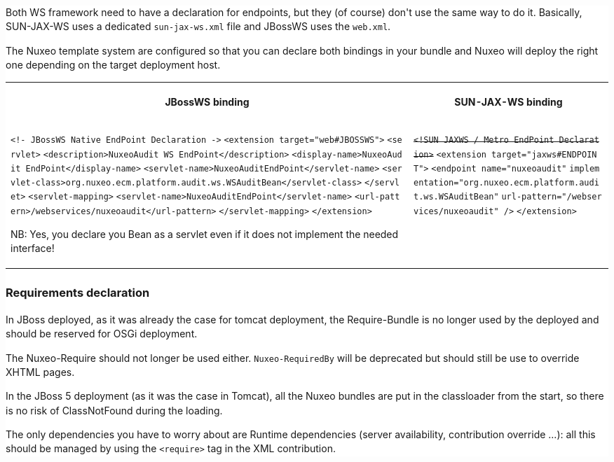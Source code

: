 Both WS framework need to have a declaration for endpoints, but they (of course) don't use the same way to do it.
Basically, SUN-JAX-WS uses a dedicated `sun-jax-ws.xml` file and JBossWS uses the `web.xml`.

The Nuxeo template system are configured so that you can declare both bindings in your bundle and Nuxeo will deploy the right one depending on the target deployment host.

<div class="table-scroll"><table class="hover"><tbody><tr><th colspan="1">

JBossWS binding

</th><th colspan="1">

SUN-JAX-WS binding

</th></tr><tr><td colspan="1">

`<!- JBossWS Native EndPoint Declaration ->`
`<extension target="web#JBOSSWS">`
`<servlet>`
`<description>NuxeoAudit WS EndPoint</description>`
`<display-name>NuxeoAudit EndPoint</display-name>`
`<servlet-name>NuxeoAuditEndPoint</servlet-name>`
`<servlet-class>org.nuxeo.ecm.platform.audit.ws.WSAuditBean</servlet-class>`
`</servlet>`
`<servlet-mapping>`
`<servlet-name>NuxeoAuditEndPoint</servlet-name>`
`<url-pattern>/webservices/nuxeoaudit</url-pattern>`
`</servlet-mapping>`
`</extension>`

NB: Yes, you declare you Bean as a servlet even if it does not implement the needed interface!

</td><td colspan="1">

<span style="text-decoration: line-through;">`<!SUN JAXWS / Metro EndPoint Declaration>`</span>
`<extension target="jaxws#ENDPOINT">`
`<endpoint name="nuxeoaudit"`
`implementation="org.nuxeo.ecm.platform.audit.ws.WSAuditBean"`
`url-pattern="/webservices/nuxeoaudit" />`
`</extension>`

</td></tr></tbody></table></div>

### Requirements declaration

In JBoss deployed, as it was already the case for tomcat deployment, the Require-Bundle is no longer used by the deployed and should be reserved for OSGi deployment.

The Nuxeo-Require should not longer be used either. `Nuxeo-RequiredBy` will be deprecated but should still be use to override XHTML pages.

In the JBoss 5 deployment (as it was the case in Tomcat), all the Nuxeo bundles are put in the classloader from the start, so there is no risk of ClassNotFound during the loading.

The only dependencies you have to worry about are Runtime dependencies (server availability, contribution override ...): all this should be managed by using the `<require>` tag in the XML contribution.
